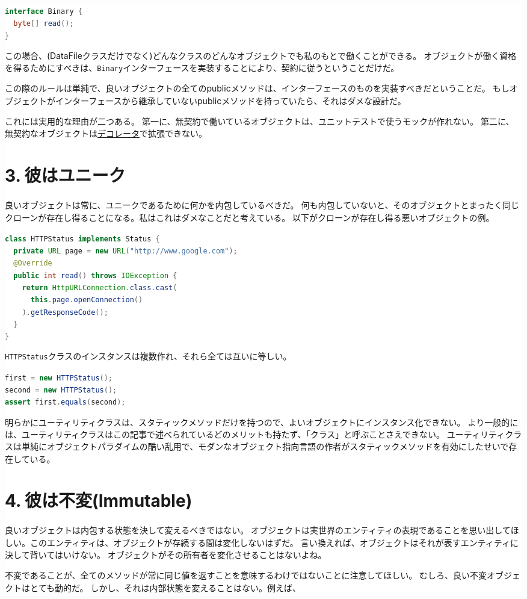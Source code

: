 ```java
interface Binary {
  byte[] read();
}
```

この場合、(DataFileクラスだけでなく)どんなクラスのどんなオブジェクトでも私のもとで働くことができる。
オブジェクトが働く資格を得るためにすべきは、`Binary`インターフェースを実装することにより、契約に従うということだけだ。

この際のルールは単純で、良いオブジェクトの全てのpublicメソッドは、インターフェースのものを実装すべきだということだ。
もしオブジェクトがインターフェースから継承していないpublicメソッドを持っていたら、それはダメな設計だ。

これには実用的な理由が二つある。
第一に、無契約で働いているオブジェクトは、ユニットテストで使うモックが作れない。
第二に、無契約なオブジェクトは[デコレータ](https://ja.wikipedia.org/wiki/Decorator_%E3%83%91%E3%82%BF%E3%83%BC%E3%83%B3)で拡張できない。

# 3. 彼はユニーク
良いオブジェクトは常に、ユニークであるために何かを内包しているべきだ。
何も内包していないと、そのオブジェクトとまったく同じクローンが存在し得ることになる。私はこれはダメなことだと考えている。
以下がクローンが存在し得る悪いオブジェクトの例。

```java
class HTTPStatus implements Status {
  private URL page = new URL("http://www.google.com");
  @Override
  public int read() throws IOException {
    return HttpURLConnection.class.cast(
      this.page.openConnection()
    ).getResponseCode();
  }
}
```

`HTTPStatus`クラスのインスタンスは複数作れ、それら全ては互いに等しい。

```java
first = new HTTPStatus();
second = new HTTPStatus();
assert first.equals(second);
```

明らかにユーティリティクラスは、スタティックメソッドだけを持つので、よいオブジェクトにインスタンス化できない。
より一般的には、ユーティリティクラスはこの記事で述べられているどのメリットも持たず、「クラス」と呼ぶことさえできない。
ユーティリティクラスは単純にオブジェクトパラダイムの酷い乱用で、モダンなオブジェクト指向言語の作者がスタティックメソッドを有効にしたせいで存在している。

# 4. 彼は不変(Immutable)
良いオブジェクトは内包する状態を決して変えるべきではない。
オブジェクトは実世界のエンティティの表現であることを思い出してほしい。このエンティティは、オブジェクトが存続する間は変化しないはずだ。
言い換えれば、オブジェクトはそれが表すエンティティに決して背いてはいけない。
オブジェクトがその所有者を変化させることはないよね。

不変であることが、全てのメソッドが常に同じ値を返すことを意味するわけではないことに注意してほしい。
むしろ、良い不変オブジェクトはとても動的だ。
しかし、それは内部状態を変えることはない。例えば、
